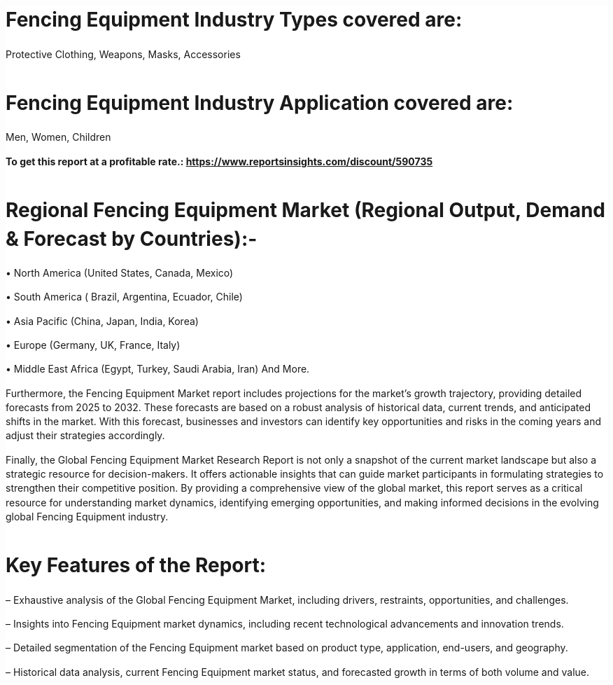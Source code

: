 # <strong>Fencing Equipment Industry Types covered are:</strong>

Protective Clothing, Weapons, Masks, Accessories

# <strong>Fencing Equipment Industry Application covered are:</strong>

Men, Women, Children

<strong>To get this report at a profitable rate.: <a href=https://www.reportsinsights.com/discount/590735>https://www.reportsinsights.com/discount/590735</a></strong>

# <strong>Regional Fencing Equipment Market (Regional Output, Demand &amp; Forecast by Countries):-</strong>

• North America (United States, Canada, Mexico)

• South America ( Brazil, Argentina, Ecuador, Chile)

• Asia Pacific (China, Japan, India, Korea)

• Europe (Germany, UK, France, Italy)

• Middle East Africa (Egypt, Turkey, Saudi Arabia, Iran) And More.

Furthermore, the Fencing Equipment Market report includes projections for the market’s growth trajectory, providing detailed forecasts from 2025 to 2032. These forecasts are based on a robust analysis of historical data, current trends, and anticipated shifts in the market. With this forecast, businesses and investors can identify key opportunities and risks in the coming years and adjust their strategies accordingly.

Finally, the Global Fencing Equipment Market Research Report is not only a snapshot of the current market landscape but also a strategic resource for decision-makers. It offers actionable insights that can guide market participants in formulating strategies to strengthen their competitive position. By providing a comprehensive view of the global market, this report serves as a critical resource for understanding market dynamics, identifying emerging opportunities, and making informed decisions in the evolving global Fencing Equipment industry.

# <strong>Key Features of the Report:</strong>

– Exhaustive analysis of the Global Fencing Equipment Market, including drivers, restraints, opportunities, and challenges.

– Insights into Fencing Equipment market dynamics, including recent technological advancements and innovation trends.

– Detailed segmentation of the Fencing Equipment market based on product type, application, end-users, and geography.

– Historical data analysis, current Fencing Equipment market status, and forecasted growth in terms of both volume and value.
